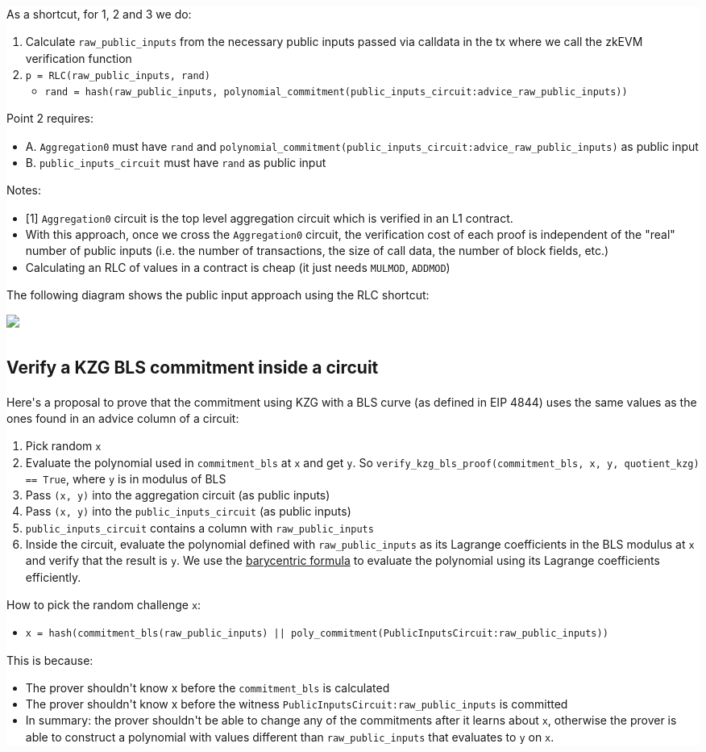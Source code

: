 As a shortcut, for 1, 2 and 3 we do:
1. Calculate `raw_public_inputs` from the necessary public inputs passed via
   calldata in the tx where we call the zkEVM verification function
2. `p = RLC(raw_public_inputs, rand)`
    - `rand = hash(raw_public_inputs, polynomial_commitment(public_inputs_circuit:advice_raw_public_inputs))`

Point 2 requires:
- A. `Aggregation0` must have `rand` and `polynomial_commitment(public_inputs_circuit:advice_raw_public_inputs)` as public input
- B. `public_inputs_circuit` must have `rand` as public input

Notes:
- [1] `Aggregation0` circuit is the top level aggregation circuit which is verified in an L1 contract.
- With this approach, once we cross the `Aggregation0` circuit, the verification cost of each proof is independent of the "real" number of public inputs (i.e. the number of transactions, the size of call data, the number of block fields, etc.)
- Calculating an RLC of values in a contract is cheap (it just needs `MULMOD`, `ADDMOD`)

The following diagram shows the public input approach using the RLC shortcut:

![](./public_inputs.rev1.png)

## Verify a KZG BLS commitment inside a circuit

Here's a proposal to prove that the commitment using KZG with a BLS curve (as
defined in EIP 4844) uses the same values as the ones found in an advice column
of a circuit:

1. Pick random `x`
2. Evaluate the polynomial used in `commitment_bls` at `x` and get `y`.  So
   `verify_kzg_bls_proof(commitment_bls, x, y, quotient_kzg) == True`, where
   `y` is in modulus of BLS
2. Pass `(x, y)` into the aggregation circuit (as public inputs)
3. Pass `(x, y)` into the `public_inputs_circuit` (as public inputs)
4. `public_inputs_circuit` contains a column with `raw_public_inputs`
5. Inside the circuit, evaluate the polynomial defined with `raw_public_inputs`
   as its Lagrange coefficients in the BLS modulus at `x` and verify that the
   result is `y`.
   We use the [barycentric formula](https://en.wikipedia.org/wiki/Lagrange_polynomial#Barycentric_form)
   to evaluate the polynomial using its Lagrange coefficients efficiently.

How to pick the random challenge `x`:
- `x = hash(commitment_bls(raw_public_inputs) || poly_commitment(PublicInputsCircuit:raw_public_inputs))`

This is because:
- The prover shouldn't know x before the `commitment_bls` is calculated
- The prover shouldn't know x before the witness `PublicInputsCircuit:raw_public_inputs` is committed
- In summary: the prover shouldn't be able to change any of the commitments
  after it learns about `x`, otherwise the prover is able to construct a polynomial
  with values different than `raw_public_inputs` that evaluates to `y` on `x`.
